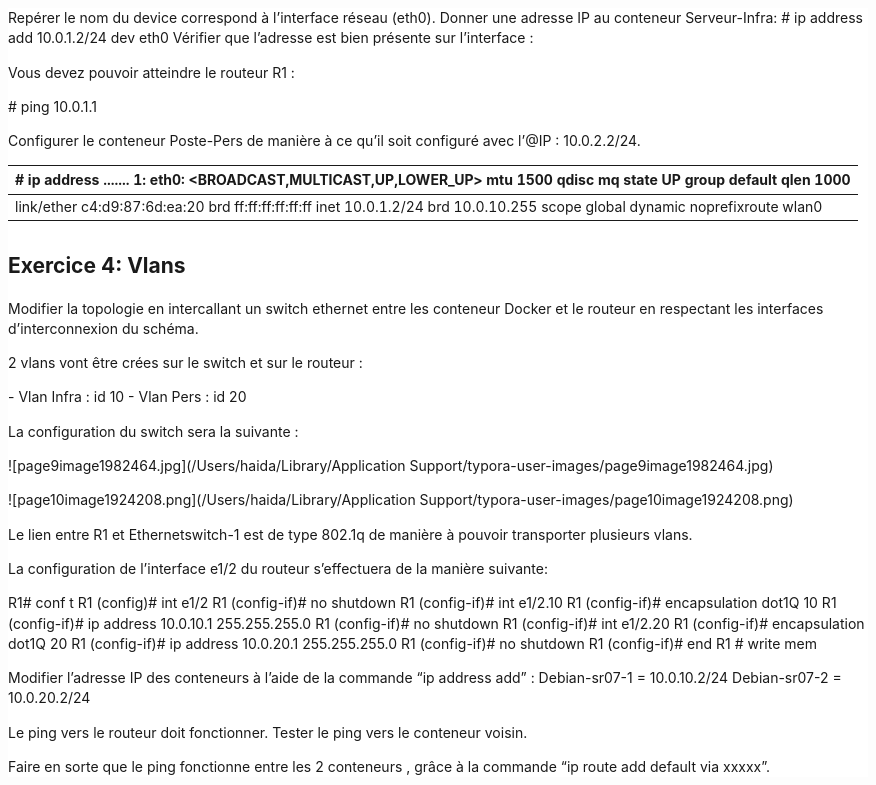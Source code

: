 Repérer le nom du device correspond à l’interface réseau (eth0). Donner une adresse IP au conteneur Serveur-Infra:
 \# ip address add 10.0.1.2/24 dev eth0
 Vérifier que l’adresse est bien présente sur l’interface : 

Vous devez pouvoir atteindre le routeur R1 : 

\# ping 10.0.1.1 

Configurer le conteneur Poste-Pers de manière à ce qu’il soit configuré avec l’@IP : 10.0.2.2/24. 

| # ip address  .......  1: eth0: <BROADCAST,MULTICAST,UP,LOWER_UP> mtu 1500 qdisc mq state UP group default qlen 1000 |
| ------------------------------------------------------------ |
| link/ether c4:d9:87:6d:ea:20 brd ff:ff:ff:ff:ff:ff  inet 10.0.1.2/24 brd 10.0.10.255 scope global dynamic noprefixroute wlan0 |

## Exercice 4: Vlans 

Modifier la topologie en intercallant un switch ethernet entre les conteneur Docker et le routeur en respectant les interfaces d’interconnexion du schéma. 

2 vlans vont être crées sur le switch et sur le routeur : 

\- Vlan Infra : id 10
\- Vlan Pers : id 20 

La configuration du switch sera la suivante : 

 ![page9image1982464.jpg](/Users/haida/Library/Application Support/typora-user-images/page9image1982464.jpg) 



![page10image1924208.png](/Users/haida/Library/Application Support/typora-user-images/page10image1924208.png)

Le lien entre R1 et Ethernetswitch-1 est de type 802.1q de manière à pouvoir transporter plusieurs vlans. 

La configuration de l’interface e1/2 du routeur s’effectuera de la manière suivante: 

R1# conf t
 R1 (config)# int e1/2
 R1 (config-if)# no shutdown
 R1 (config-if)# int e1/2.10
 R1 (config-if)# encapsulation dot1Q 10
 R1 (config-if)# ip address 10.0.10.1 255.255.255.0 R1 (config-if)# no shutdown
 R1 (config-if)# int e1/2.20
 R1 (config-if)# encapsulation dot1Q 20
 R1 (config-if)# ip address 10.0.20.1 255.255.255.0 R1 (config-if)# no shutdown
 R1 (config-if)# end
 R1 # write mem 

Modifier l’adresse IP des conteneurs à l’aide de la commande “ip address add” : Debian-sr07-1 = 10.0.10.2/24
 Debian-sr07-2 = 10.0.20.2/24 

Le ping vers le routeur doit fonctionner. Tester le ping vers le conteneur voisin. 

Faire en sorte que le ping fonctionne entre les 2 conteneurs , grâce à la commande “ip route add default via xxxxx”. 
